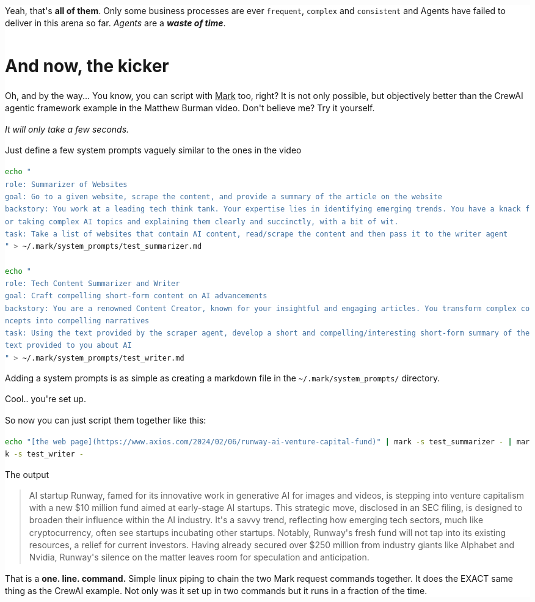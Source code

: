 Yeah, that's **all of them**. Only some business processes are ever `frequent`, `complex` and `consistent` and Agents have failed to deliver in this arena so far. _Agents_ are a **_waste of time_**.

# And now, the kicker
Oh, and by the way... You know, you can script with [Mark](https://github.com/relston/mark) too, right?  It is not only possible, but objectively better than the CrewAI agentic framework example in the Matthew Burman video. Don't believe me?  Try it yourself. 

_It will only take a few seconds._


Just define a few system prompts vaguely similar to the ones in the video
```bash
echo "
role: Summarizer of Websites
goal: Go to a given website, scrape the content, and provide a summary of the article on the website
backstory: You work at a leading tech think tank. Your expertise lies in identifying emerging trends. You have a knack for taking complex AI topics and explaining them clearly and succinctly, with a bit of wit.
task: Take a list of websites that contain AI content, read/scrape the content and then pass it to the writer agent
" > ~/.mark/system_prompts/test_summarizer.md

echo "
role: Tech Content Summarizer and Writer
goal: Craft compelling short-form content on AI advancements
backstory: You are a renowned Content Creator, known for your insightful and engaging articles. You transform complex concepts into compelling narratives
task: Using the text provided by the scraper agent, develop a short and compelling/interesting short-form summary of the text provided to you about AI
" > ~/.mark/system_prompts/test_writer.md
```
Adding a system prompts is as simple as creating a markdown file in the `~/.mark/system_prompts/` directory.

Cool.. you're set up.

So now you can just script them together like this:
```bash
echo "[the web page](https://www.axios.com/2024/02/06/runway-ai-venture-capital-fund)" | mark -s test_summarizer - | mark -s test_writer -
```
The output

> AI startup Runway, famed for its innovative work in generative AI for images and videos, is stepping into venture capitalism with a new $10 million fund aimed at early-stage AI startups. This strategic move, disclosed in an SEC filing, is designed to broaden their influence within the AI industry. It's a savvy trend, reflecting how emerging tech sectors, much like cryptocurrency, often see startups incubating other startups. Notably, Runway's fresh fund will not tap into its existing resources, a relief for current investors. Having already secured over $250 million from industry giants like Alphabet and Nvidia, Runway's silence on the matter leaves room for speculation and anticipation.

That is a **one. line. command.** Simple linux piping to chain the two Mark request commands together. It does the EXACT same thing as the CrewAI example. Not only was it set up in two commands but it runs in a fraction of the time. 
